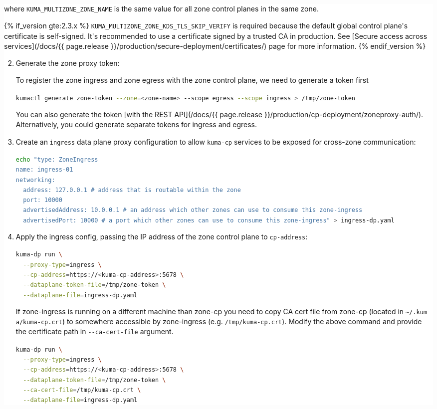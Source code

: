    where `KUMA_MULTIZONE_ZONE_NAME` is the same value for all zone control planes in the same zone.

   {% if_version gte:2.3.x %}
   `KUMA_MULTIZONE_ZONE_KDS_TLS_SKIP_VERIFY` is required because the default global control plane's certificate is self-signed.
   It's recommended to use a certificate signed by a trusted CA in production. See [Secure access across services](/docs/{{ page.release }}/production/secure-deployment/certificates/) page for more information.
   {% endif_version %}

2. Generate the zone proxy token:

   To register the zone ingress and zone egress with the zone control plane, we need to generate a token first

   ```sh
   kumactl generate zone-token --zone=<zone-name> --scope egress --scope ingress > /tmp/zone-token
   ```

   You can also generate the token [with the REST API](/docs/{{ page.release }}/production/cp-deployment/zoneproxy-auth/).
   Alternatively, you could generate separate tokens for ingress and egress.

3. Create an `ingress` data plane proxy configuration to allow `kuma-cp` services to be exposed for cross-zone communication:

   ```sh
   echo "type: ZoneIngress
   name: ingress-01
   networking:
     address: 127.0.0.1 # address that is routable within the zone
     port: 10000
     advertisedAddress: 10.0.0.1 # an address which other zones can use to consume this zone-ingress
     advertisedPort: 10000 # a port which other zones can use to consume this zone-ingress" > ingress-dp.yaml
   ```

4. Apply the ingress config, passing the IP address of the zone control plane to `cp-address`:

   ```sh
   kuma-dp run \
     --proxy-type=ingress \
     --cp-address=https://<kuma-cp-address>:5678 \
     --dataplane-token-file=/tmp/zone-token \
     --dataplane-file=ingress-dp.yaml
   ```

   If zone-ingress is running on a different machine than zone-cp you need to
   copy CA cert file from zone-cp (located in `~/.kuma/kuma-cp.crt`) to somewhere accessible by zone-ingress (e.g. `/tmp/kuma-cp.crt`).
   Modify the above command and provide the certificate path in `--ca-cert-file` argument.

   ```sh
   kuma-dp run \
     --proxy-type=ingress \
     --cp-address=https://<kuma-cp-address>:5678 \
     --dataplane-token-file=/tmp/zone-token \
     --ca-cert-file=/tmp/kuma-cp.crt \
     --dataplane-file=ingress-dp.yaml
   ```
